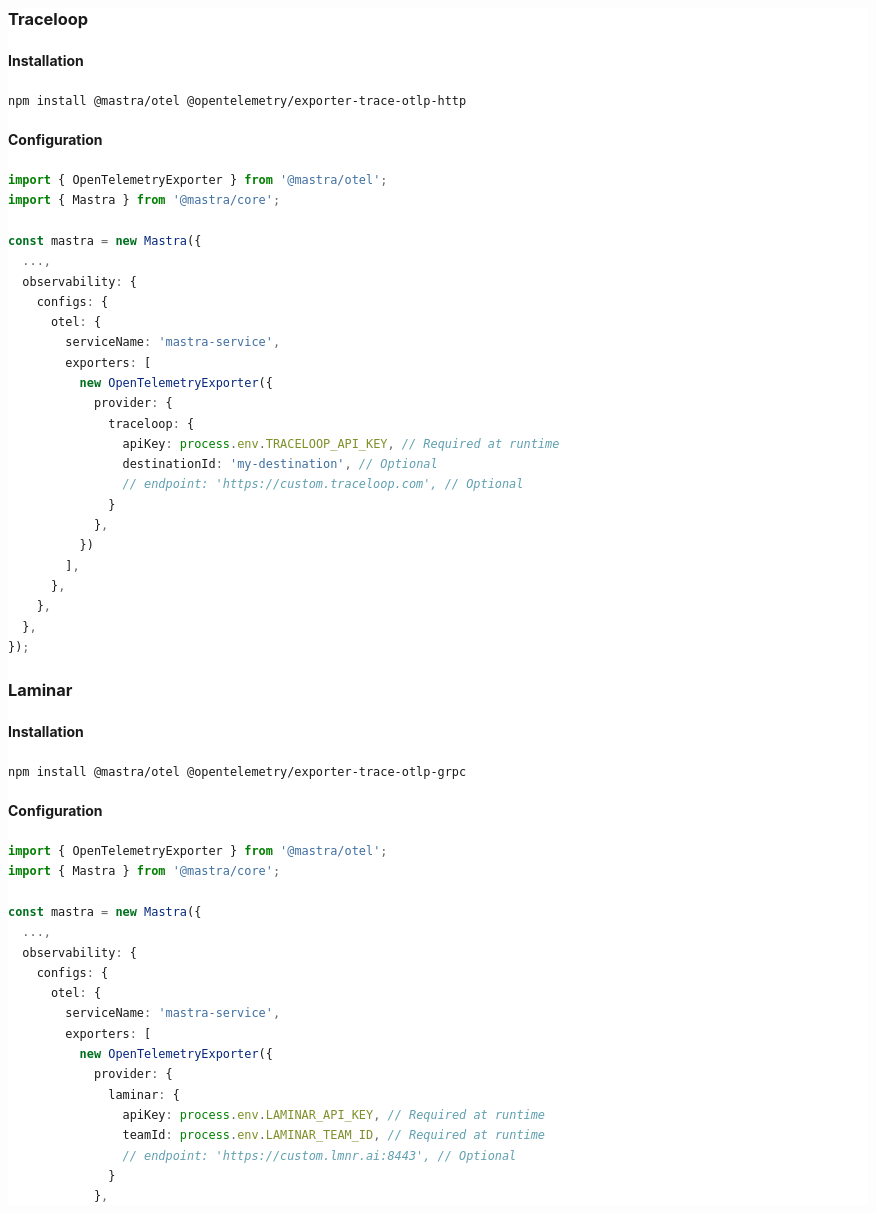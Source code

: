 ### Traceloop

#### Installation

```bash
npm install @mastra/otel @opentelemetry/exporter-trace-otlp-http
```

#### Configuration

```typescript
import { OpenTelemetryExporter } from '@mastra/otel';
import { Mastra } from '@mastra/core';

const mastra = new Mastra({
  ...,
  observability: {
    configs: {
      otel: {
        serviceName: 'mastra-service',
        exporters: [
          new OpenTelemetryExporter({
            provider: {
              traceloop: {
                apiKey: process.env.TRACELOOP_API_KEY, // Required at runtime
                destinationId: 'my-destination', // Optional
                // endpoint: 'https://custom.traceloop.com', // Optional
              }
            },
          })
        ],
      },
    },
  },
});
```

### Laminar

#### Installation

```bash
npm install @mastra/otel @opentelemetry/exporter-trace-otlp-grpc
```

#### Configuration

```typescript
import { OpenTelemetryExporter } from '@mastra/otel';
import { Mastra } from '@mastra/core';

const mastra = new Mastra({
  ...,
  observability: {
    configs: {
      otel: {
        serviceName: 'mastra-service',
        exporters: [
          new OpenTelemetryExporter({
            provider: {
              laminar: {
                apiKey: process.env.LAMINAR_API_KEY, // Required at runtime
                teamId: process.env.LAMINAR_TEAM_ID, // Required at runtime
                // endpoint: 'https://custom.lmnr.ai:8443', // Optional
              }
            },
```